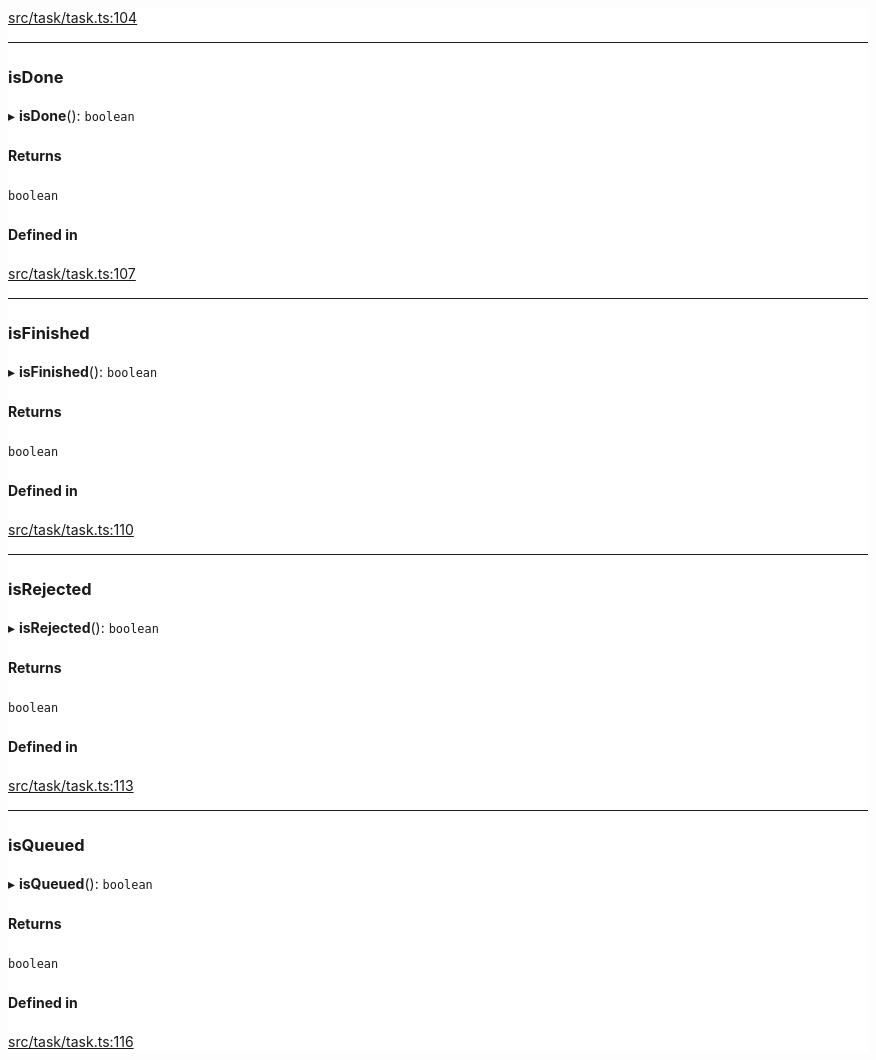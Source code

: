 [src/task/task.ts:104](https://github.com/golemfactory/golem-js/blob/22da85c/src/task/task.ts#L104)

___

### isDone

▸ **isDone**(): `boolean`

#### Returns

`boolean`

#### Defined in

[src/task/task.ts:107](https://github.com/golemfactory/golem-js/blob/22da85c/src/task/task.ts#L107)

___

### isFinished

▸ **isFinished**(): `boolean`

#### Returns

`boolean`

#### Defined in

[src/task/task.ts:110](https://github.com/golemfactory/golem-js/blob/22da85c/src/task/task.ts#L110)

___

### isRejected

▸ **isRejected**(): `boolean`

#### Returns

`boolean`

#### Defined in

[src/task/task.ts:113](https://github.com/golemfactory/golem-js/blob/22da85c/src/task/task.ts#L113)

___

### isQueued

▸ **isQueued**(): `boolean`

#### Returns

`boolean`

#### Defined in

[src/task/task.ts:116](https://github.com/golemfactory/golem-js/blob/22da85c/src/task/task.ts#L116)
